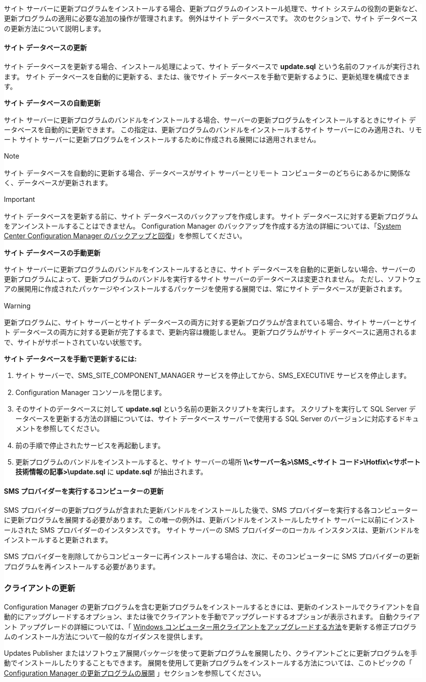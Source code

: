  サイト サーバーに更新プログラムをインストールする場合、更新プログラムのインストール処理で、サイト システムの役割の更新など、更新プログラムの適用に必要な追加の操作が管理されます。 例外はサイト データベースです。 次のセクションで、サイト データベースの更新方法について説明します。  

####  <a name="bkmk_database"></a> サイト データベースの更新  
 サイト データベースを更新する場合、インストール処理によって、サイト データベースで **update.sql** という名前のファイルが実行されます。 サイト データベースを自動的に更新する、または、後でサイト データベースを手動で更新するように、更新処理を構成できます。  

 **サイト データベースの自動更新**  

 サイト サーバーに更新プログラムのバンドルをインストールする場合、サーバーの更新プログラムをインストールするときにサイト データベースを自動的に更新できます。 この指定は、更新プログラムのバンドルをインストールするサイト サーバーにのみ適用され、リモート サイト サーバーに更新プログラムをインストールするために作成される展開には適用されません。  

> [!NOTE]  
>  サイト データベースを自動的に更新する場合、データベースがサイト サーバーとリモート コンピューターのどちらにあるかに関係なく、データベースが更新されます。  

> [!IMPORTANT]  
>  サイト データベースを更新する前に、サイト データベースのバックアップを作成します。 サイト データベースに対する更新プログラムをアンインストールすることはできません。 Configuration Manager のバックアップを作成する方法の詳細については、「[System Center Configuration Manager のバックアップと回復](../../../protect/understand/backup-and-recovery.md)」を参照してください。  

 **サイト データベースの手動更新**  

 サイト サーバーに更新プログラムのバンドルをインストールするときに、サイト データベースを自動的に更新しない場合、サーバーの更新プログラムによって、更新プログラムのバンドルを実行するサイト サーバーのデータベースは変更されません。 ただし、ソフトウェアの展開用に作成されたパッケージやインストールするパッケージを使用する展開では、常にサイト データベースが更新されます。  

> [!WARNING]  
>  更新プログラムに、サイト サーバーとサイト データベースの両方に対する更新プログラムが含まれている場合、サイト サーバーとサイト データベースの両方に対する更新が完了するまで、更新内容は機能しません。 更新プログラムがサイト データベースに適用されるまで、サイトがサポートされていない状態です。  

 **サイト データベースを手動で更新するには:**  

1.  サイト サーバーで、SMS_SITE_COMPONENT_MANAGER サービスを停止してから、SMS_EXECUTIVE サービスを停止します。  

2.  Configuration Manager コンソールを閉じます。  

3.  そのサイトのデータベースに対して **update.sql** という名前の更新スクリプトを実行します。 スクリプトを実行して SQL Server データベースを更新する方法の詳細については、サイト データベース サーバーで使用する SQL Server のバージョンに対応するドキュメントを参照してください。  

4.  前の手順で停止されたサービスを再起動します。  

5.  更新プログラムのバンドルをインストールすると、サイト サーバーの場所 **\\\\&lt;サーバー名\>\SMS_&lt;サイト コード\>\Hotfix\\&lt;サポート技術情報の記事\>\update.sql** に **update.sql** が抽出されます。  

####  <a name="bkmk_provider"></a> SMS プロバイダーを実行するコンピューターの更新  
 SMS プロバイダーの更新プログラムが含まれた更新バンドルをインストールした後で、SMS プロバイダーを実行する各コンピューターに更新プログラムを展開する必要があります。 この唯一の例外は、更新バンドルをインストールしたサイト サーバーに以前にインストールされた SMS プロバイダーのインスタンスです。 サイト サーバーの SMS プロバイダーのローカル インスタンスは、更新バンドルをインストールすると更新されます。  

 SMS プロバイダーを削除してからコンピューターに再インストールする場合は、次に、そのコンピューターに SMS プロバイダーの更新プログラムを再インストールする必要があります。  

###  <a name="BKMK_clients"></a> クライアントの更新  
 Configuration Manager の更新プログラムを含む更新プログラムをインストールするときには、更新のインストールでクライアントを自動的にアップグレードするオプション、または後でクライアントを手動でアップグレードするオプションが表示されます。 自動クライアント アップグレードの詳細については、「 [Windows コンピューター用クライアントをアップグレードする方法](https://technet.microsoft.com/library/mt627885.aspx)を更新する修正プログラムのインストール方法について一般的なガイダンスを提供します。  

 Updates Publisher またはソフトウェア展開パッケージを使って更新プログラムを展開したり、クライアントごとに更新プログラムを手動でインストールしたりすることもできます。 展開を使用して更新プログラムをインストールする方法については、このトピックの「 [Configuration Manager の更新プログラムの展開](#BKMK_Deploy) 」セクションを参照してください。  
